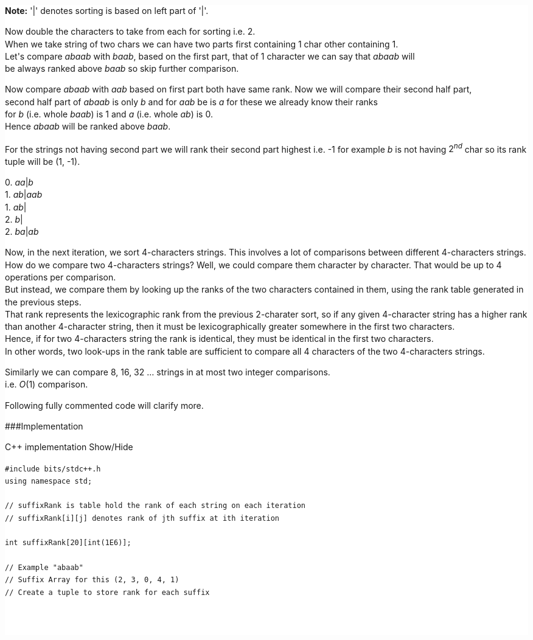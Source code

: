 **Note:** '|' denotes sorting is based on left part of '|'.  

Now double the characters to take from each for sorting i.e. 2.  
When we take string of two chars we can have two parts first containing 1 char other containing 1.  
Let's compare $abaab$ with $baab$, based on the first part, that of 1 character we can say that $abaab$ will  
be always ranked above $baab$ so skip further comparison.  

Now compare $abaab$ with $aab$ based on first part both have same rank. Now we will compare their second half part,  
second half part of $abaab$ is only $b$ and for $aab$ be is $a$ for these we already know their ranks  
for $b$ (i.e. whole $baab$) is 1 and $a$ (i.e. whole $ab$) is 0.  
Hence $abaab$ will be ranked above $baab$.  

For the strings not having second part we will rank their second part highest i.e. -1
for example $b$ is not having $2^{nd}$ char so its rank tuple will be (1, -1).  

$0.\ aa|b$  
$1.\ ab|aab$  
$1.\ ab|$  
$2.\ b|$  
$2.\ ba|ab$

Now, in the next iteration, we sort 4-characters strings. This involves a lot of comparisons between different 4-characters strings.  
How do we compare two 4-characters strings? Well, we could compare them character by character. That would be up to 4 operations per comparison.  
But instead, we compare them by looking up the ranks of the two characters contained in them, using the rank table generated in the previous steps.  
That rank represents the lexicographic rank from the previous 2-charater sort, so if any given 4-character string has a higher rank than another 4-character string, then it must be lexicographically greater somewhere in the first two characters.  
Hence, if for two 4-characters string the rank is identical, they must be identical in the first two characters.  
In other words, two look-ups in the rank table are sufficient to compare all 4 characters of the two 4-characters strings.  

Similarly we can compare 8, 16, 32 $\ldots$ strings in at most two integer comparisons.  
i.e. $O(1)$ comparison.  

Following fully commented code will clarify more.  

###Implementation

C++ implementation <span class="toggle-code">Show/Hide</span>  

<pre><code>#include bits/stdc++.h  
using namespace std;

// suffixRank is table hold the rank of each string on each iteration  
// suffixRank[i][j] denotes rank of jth suffix at ith iteration  

int suffixRank[20][int(1E6)];

// Example "abaab"  
// Suffix Array for this (2, 3, 0, 4, 1)  
// Create a tuple to store rank for each suffix  
